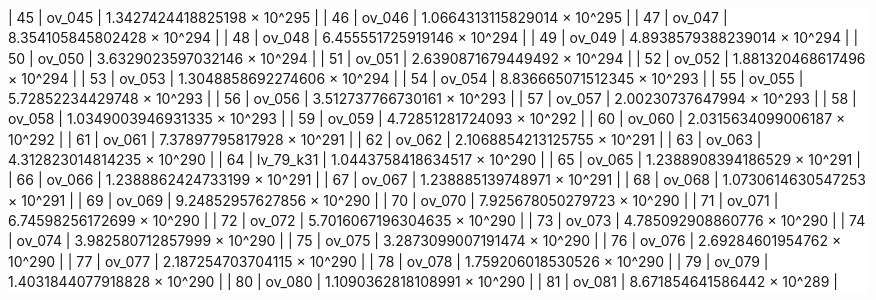 | 45 | ov_045 | 1.3427424418825198 × 10^295 |
| 46 | ov_046 | 1.0664313115829014 × 10^295 |
| 47 | ov_047 | 8.354105845802428 × 10^294 |
| 48 | ov_048 | 6.455551725919146 × 10^294 |
| 49 | ov_049 | 4.8938579388239014 × 10^294 |
| 50 | ov_050 | 3.6329023597032146 × 10^294 |
| 51 | ov_051 | 2.6390871679449492 × 10^294 |
| 52 | ov_052 | 1.881320468617496 × 10^294 |
| 53 | ov_053 | 1.3048858692274606 × 10^294 |
| 54 | ov_054 | 8.836665071512345 × 10^293 |
| 55 | ov_055 | 5.72852234429748 × 10^293 |
| 56 | ov_056 | 3.512737766730161 × 10^293 |
| 57 | ov_057 | 2.00230737647994 × 10^293 |
| 58 | ov_058 | 1.0349003946931335 × 10^293 |
| 59 | ov_059 | 4.72851281724093 × 10^292 |
| 60 | ov_060 | 2.0315634099006187 × 10^292 |
| 61 | ov_061 | 7.37897795817928 × 10^291 |
| 62 | ov_062 | 2.1068854213125755 × 10^291 |
| 63 | ov_063 | 4.312823014814235 × 10^290 |
| 64 | lv_79_k31 | 1.0443758418634517 × 10^290 |
| 65 | ov_065 | 1.2388908394186529 × 10^291 |
| 66 | ov_066 | 1.2388862424733199 × 10^291 |
| 67 | ov_067 | 1.238885139748971 × 10^291 |
| 68 | ov_068 | 1.0730614630547253 × 10^291 |
| 69 | ov_069 | 9.24852957627856 × 10^290 |
| 70 | ov_070 | 7.925678050279723 × 10^290 |
| 71 | ov_071 | 6.74598256172699 × 10^290 |
| 72 | ov_072 | 5.7016067196304635 × 10^290 |
| 73 | ov_073 | 4.785092908860776 × 10^290 |
| 74 | ov_074 | 3.982580712857999 × 10^290 |
| 75 | ov_075 | 3.2873099007191474 × 10^290 |
| 76 | ov_076 | 2.69284601954762 × 10^290 |
| 77 | ov_077 | 2.187254703704115 × 10^290 |
| 78 | ov_078 | 1.759206018530526 × 10^290 |
| 79 | ov_079 | 1.4031844077918828 × 10^290 |
| 80 | ov_080 | 1.1090362818108991 × 10^290 |
| 81 | ov_081 | 8.671854641586442 × 10^289 |